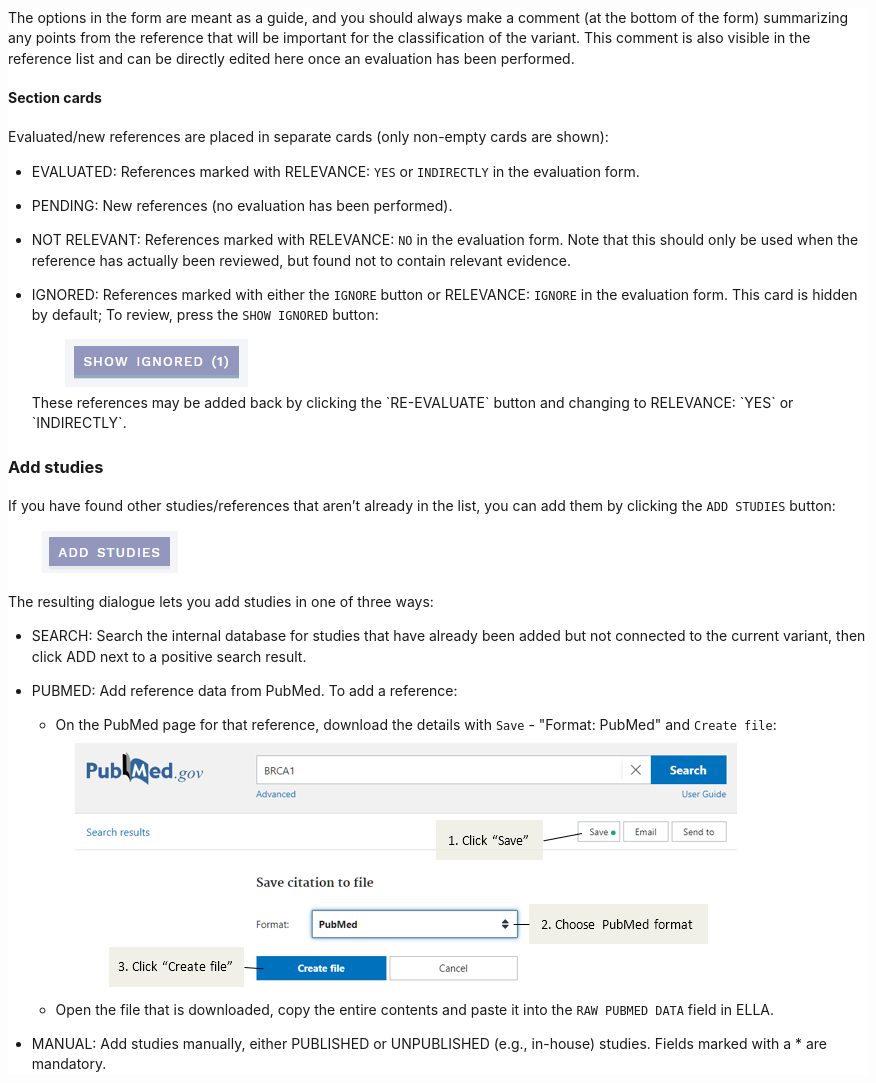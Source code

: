 The options in the form are meant as a guide, and you should always make a comment (at the bottom of the form) summarizing any points from the reference that will be important for the classification of the variant. This comment is also visible in the reference list and can be directly edited here once an evaluation has been performed. 

#### Section cards

Evaluated/new references are placed in separate cards (only non-empty cards are shown): 

- EVALUATED: References marked with RELEVANCE: `YES` or `INDIRECTLY` in the evaluation form. 

- PENDING: New references (no evaluation has been performed).

- NOT RELEVANT: References marked with RELEVANCE: `NO` in the evaluation form. Note that this should only be used when the reference has actually been reviewed, but found not to contain relevant evidence.

- IGNORED: References marked with either the `IGNORE` button or RELEVANCE: `IGNORE` in the evaluation form. This card is hidden by default; To review, press the `SHOW IGNORED` button:

  <div style="text-indent: 4%;"><img src="./img/show_ignored_btn.png"></div>
  These references may be added back by clicking the `RE-EVALUATE` button and changing to RELEVANCE: `YES` or `INDIRECTLY`.

### Add studies

If you have found other studies/references that aren’t already in the list, you can add them by clicking the `ADD STUDIES` button:

<div style="text-indent: 4%;"><img src="./img/add_studies_btn.png"></div>

The resulting dialogue lets you add studies in one of three ways:

  - SEARCH: Search the internal database for studies that have already been added but not connected to the current variant, then click ADD next to a positive search result.
  
  - PUBMED: Add reference data from PubMed. To add a reference: 
    - On the PubMed page for that reference, download the details with `Save` - "Format: PubMed" and `Create file`: 
    <div style="text-indent: 4%;"><img src="./img/PubMed_download.png"></div>
    
    - Open the file that is downloaded, copy the entire contents and paste it into the `RAW PUBMED DATA` field in ELLA. 
  
  - MANUAL: Add studies manually, either PUBLISHED or UNPUBLISHED (e.g., in-house) studies. Fields marked with a \* are mandatory.
